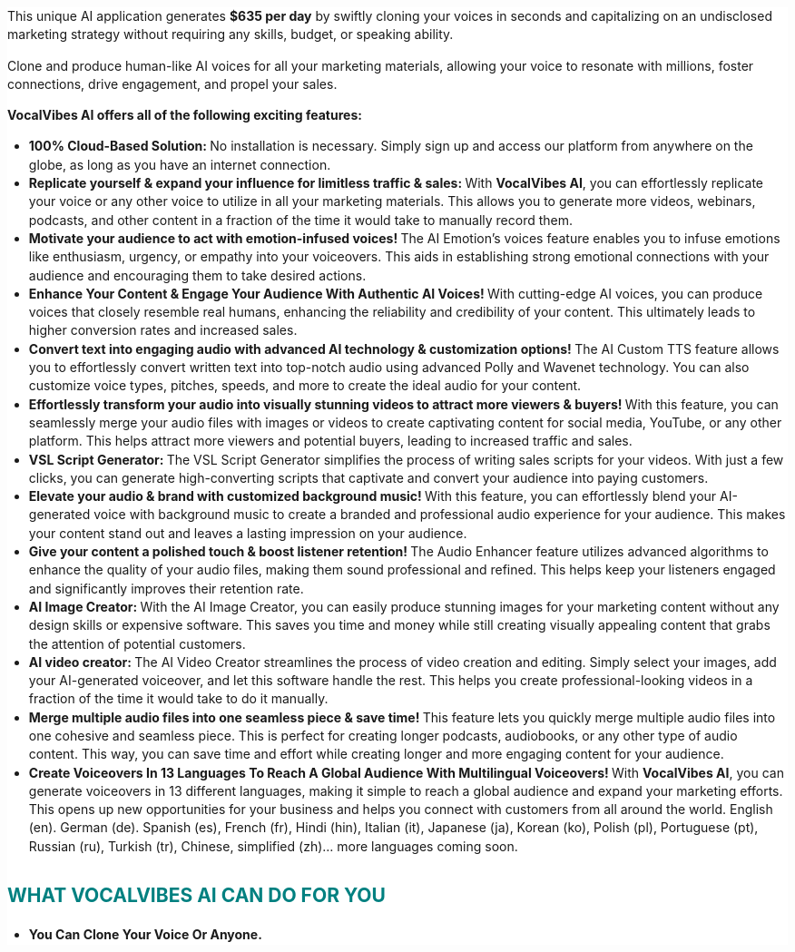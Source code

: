 <p>This unique AI application generates <strong>$635 per day</strong> by swiftly cloning your voices in seconds and capitalizing on an undisclosed marketing strategy without requiring any skills, budget, or speaking ability.</p>
<p>Clone and produce human-like AI voices for all your marketing materials, allowing your voice to resonate with millions, foster connections, drive engagement, and propel your sales.</p>
<p><strong>VocalVibes AI offers all of the following exciting features:</strong></p>
<ul>
	<li><strong>100% Cloud-Based Solution: </strong>No installation is necessary. Simply sign up and access our platform from anywhere on the globe, as long as you have an internet connection.</li>
	<li><strong>Replicate yourself &amp; expand your influence for limitless traffic &amp; sales: </strong>With <strong>VocalVibes AI</strong>, you can effortlessly replicate your voice or any other voice to utilize in all your marketing materials. This allows you to generate more videos, webinars, podcasts, and other content in a fraction of the time it would take to manually record them.</li>
	<li><strong>Motivate your audience to act with emotion-infused voices! </strong>The AI Emotion’s voices feature enables you to infuse emotions like enthusiasm, urgency, or empathy into your voiceovers. This aids in establishing strong emotional connections with your audience and encouraging them to take desired actions.</li>
	<li><strong>Enhance Your Content &amp; Engage Your Audience With Authentic AI Voices! </strong>With cutting-edge AI voices, you can produce voices that closely resemble real humans, enhancing the reliability and credibility of your content. This ultimately leads to higher conversion rates and increased sales.</li>
	<li><strong>Convert text into engaging audio with advanced AI technology &amp; customization options! </strong>The AI Custom TTS feature allows you to effortlessly convert written text into top-notch audio using advanced Polly and Wavenet technology. You can also customize voice types, pitches, speeds, and more to create the ideal audio for your content.</li>
	<li><strong>Effortlessly transform your audio into visually stunning videos to attract more viewers &amp; buyers! </strong>With this feature, you can seamlessly merge your audio files with images or videos to create captivating content for social media, YouTube, or any other platform. This helps attract more viewers and potential buyers, leading to increased traffic and sales.</li>
	<li><strong>VSL Script Generator: </strong>The VSL Script Generator simplifies the process of writing sales scripts for your videos. With just a few clicks, you can generate high-converting scripts that captivate and convert your audience into paying customers.</li>
	<li><strong>Elevate your audio &amp; brand with customized background music! </strong>With this feature, you can effortlessly blend your AI-generated voice with background music to create a branded and professional audio experience for your audience. This makes your content stand out and leaves a lasting impression on your audience.</li>
	<li><strong>Give your content a polished touch &amp; boost listener retention! </strong>The Audio Enhancer feature utilizes advanced algorithms to enhance the quality of your audio files, making them sound professional and refined. This helps keep your listeners engaged and significantly improves their retention rate.</li>
	<li><strong>AI Image Creator: </strong>With the AI Image Creator, you can easily produce stunning images for your marketing content without any design skills or expensive software. This saves you time and money while still creating visually appealing content that grabs the attention of potential customers.</li>
	<li><strong>AI video creator: </strong>The AI Video Creator streamlines the process of video creation and editing. Simply select your images, add your AI-generated voiceover, and let this software handle the rest. This helps you create professional-looking videos in a fraction of the time it would take to do it manually.</li>
	<li><strong>Merge multiple audio files into one seamless piece &amp; save time! </strong>This feature lets you quickly merge multiple audio files into one cohesive and seamless piece. This is perfect for creating longer podcasts, audiobooks, or any other type of audio content. This way, you can save time and effort while creating longer and more engaging content for your audience.</li>
	<li><strong>Create Voiceovers In 13 Languages To Reach A Global Audience With Multilingual Voiceovers! </strong>With <strong>VocalVibes AI</strong>, you can generate voiceovers in 13 different languages, making it simple to reach a global audience and expand your marketing efforts. This opens up new opportunities for your business and helps you connect with customers from all around the world. English (en). German (de). Spanish (es), French (fr), Hindi (hin), Italian (it), Japanese (ja), Korean (ko), Polish (pl), Portuguese (pt), Russian (ru), Turkish (tr), Chinese, simplified (zh)… more languages coming soon.</li>
</ul>
<h2 class="review-box-header"><strong><span style="color: #008080;">WHAT VOCALVIBES AI CAN DO FOR YOU</span></strong></h2>
<ul>
	<li><strong>You Can Clone Your Voice Or Anyone.</strong></li>